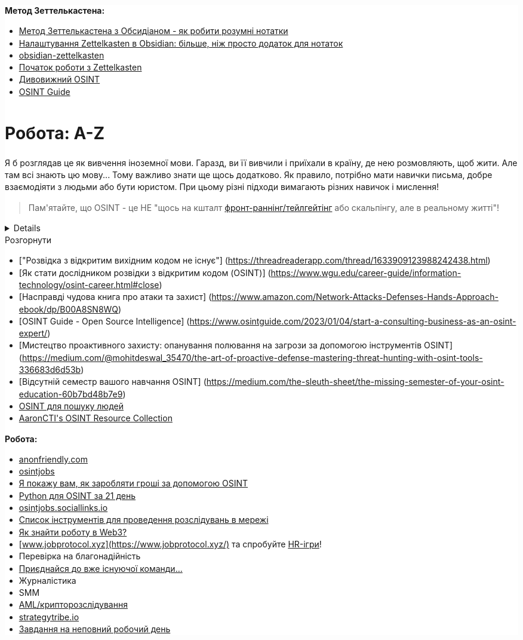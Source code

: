 **Метод Зеттелькастена:**

- [Метод Зеттелькастена з Обсидіаном - як робити розумні нотатки](https://beingpax.medium.com/zettelkasten-method-with-obsidian-how-to-take-smart-notes-with-examples-cdaf348febbd)
- [Налаштування Zettelkasten в Obsidian: більше, ніж просто додаток для нотаток](https://facedragons.com/productivity/setting-up-a-zettelkasten-in-obsidian/)
- [obsidian-zettelkasten](https://mattgiaro.com/obsidian-zettelkasten/)
- [Початок роботи з Zettelkasten](https://obsidian.rocks/getting-started-with-zettelkasten-in-obsidian/)
- [Дивовижний OSINT](https://github.com/jivoi/awesome-osint)
- [OSINT Guide](https://github.com/drull1000/OSINT-guide)

# Робота: A-Z

Я б розглядав це як вивчення іноземної мови. Гаразд, ви її вивчили і приїхали в країну, де нею розмовляють, щоб жити. Але там всі знають цю мову... Тому важливо знати ще щось додатково. Як правило, потрібно мати навички письма, добре взаємодіяти з людьми або бути юристом. При цьому різні підходи вимагають різних навичок і мислення!

> Пам'ятайте, що OSINT - це НЕ "щось на кшталт [фронт-раннінг/тейлгейтінг](https://www.investopedia.com/terms/f/frontrunning.asp) або скальпінгу, але в реальному житті"!

<details></details
<summary>Розгорнути</summary>
<br />

- ["Розвідка з відкритим вихідним кодом не існує"] (https://threadreaderapp.com/thread/1633909123988242438.html)
- [Як стати дослідником розвідки з відкритим кодом (OSINT)] (https://www.wgu.edu/career-guide/information-technology/osint-career.html#close)
- [Насправді чудова книга про атаки та захист] (https://www.amazon.com/Network-Attacks-Defenses-Hands-Approach-ebook/dp/B00A8SN8WQ)
- [OSINT Guide - Open Source Intelligence] (https://www.osintguide.com/2023/01/04/start-a-consulting-business-as-an-osint-expert/)
- [Мистецтво проактивного захисту: опанування полювання на загрози за допомогою інструментів OSINT] (https://medium.com/@mohitdeswal_35470/the-art-of-proactive-defense-mastering-threat-hunting-with-osint-tools-336683d6d53b)
- [Відсутній семестр вашого навчання OSINT] (https://medium.com/the-sleuth-sheet/the-missing-semester-of-your-osint-education-60b7bd48b7e9)
- [OSINT для пошуку людей](https://docs.google.com/spreadsheets/d/1JxBbMt4JvGr--G0Pkl3jP9VDTBunR2uD3_faZXDvhxc/edit#gid=1978517898)
- [AaronCTI's OSINT Resource Collection](https://docs.google.com/spreadsheets/d/1klugQqw6POlBtuzon8S0b18-gpsDwX-5OYRrB7TyNEw/htmlview)

</details></details

**Робота:**

- [anonfriendly.com](http://anonfriendly.com/)
- [osintjobs](https://twitter.com/osintjobs)
- [Я покажу вам, як заробляти гроші за допомогою OSINT](https://0xtechrock.gumroad.com/)
- [Python для OSINT за 21 день](https://github.com/cipher387/python-for-OSINT-21-days)
- [osintjobs.sociallinks.io](https://osintjobs.sociallinks.io/)
- [Список інструментів для проведення розслідувань в мережі](https://github.com/OffcierCia/On-Chain-Investigations-Tools-List)
- [Як знайти роботу в Web3?](web.archive.org/web/20220618210743/https://twitter.com/_prestwich/status/1538267150917308416)
- [www.jobprotocol.xyz](https://www.jobprotocol.xyz/) та спробуйте [HR-ігри](https://sourcing.games/)!
- Перевірка на благонадійність
- [Приєднайся до вже існуючої команди...](https://osintfr.com/en/our-osinters-are-talented/)
- Журналістика
- SMM
- [AML/крипторозслідування](https://github.com/OffcierCia/On-Chain-Investigations-Tools-List)
- [strategytribe.io](https://strategytribe.io)
- [Завдання на неповний робочий день](https://telegra.ph/Scamfari-04-28)
